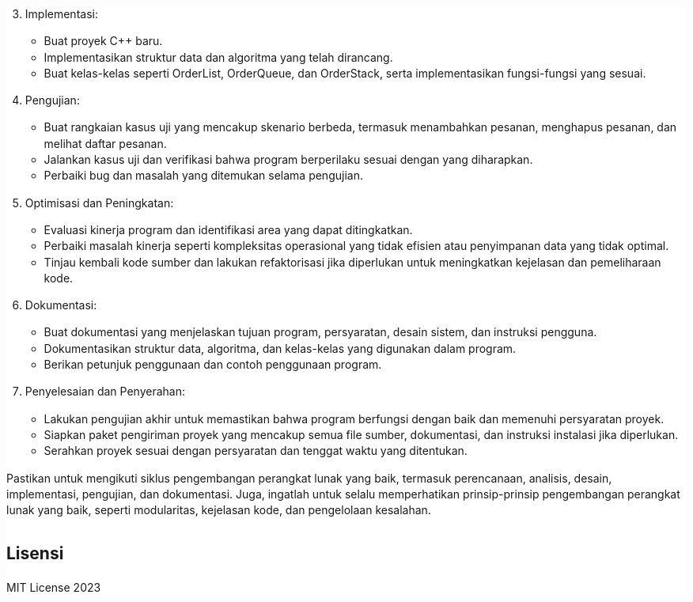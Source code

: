 3. Implementasi:
   - Buat proyek C++ baru.
   - Implementasikan struktur data dan algoritma yang telah dirancang.
   - Buat kelas-kelas seperti OrderList, OrderQueue, dan OrderStack, serta implementasikan fungsi-fungsi yang sesuai.

4. Pengujian:
   - Buat rangkaian kasus uji yang mencakup skenario berbeda, termasuk menambahkan pesanan, menghapus pesanan, dan melihat daftar pesanan.
   - Jalankan kasus uji dan verifikasi bahwa program berperilaku sesuai dengan yang diharapkan.
   - Perbaiki bug dan masalah yang ditemukan selama pengujian.

5. Optimisasi dan Peningkatan:
   - Evaluasi kinerja program dan identifikasi area yang dapat ditingkatkan.
   - Perbaiki masalah kinerja seperti kompleksitas operasional yang tidak efisien atau penyimpanan data yang tidak optimal.
   - Tinjau kembali kode sumber dan lakukan refaktorisasi jika diperlukan untuk meningkatkan kejelasan dan pemeliharaan kode.

6. Dokumentasi:
   - Buat dokumentasi yang menjelaskan tujuan program, persyaratan, desain sistem, dan instruksi pengguna.
   - Dokumentasikan struktur data, algoritma, dan kelas-kelas yang digunakan dalam program.
   - Berikan petunjuk penggunaan dan contoh penggunaan program.

7. Penyelesaian dan Penyerahan:
   - Lakukan pengujian akhir untuk memastikan bahwa program berfungsi dengan baik dan memenuhi persyaratan proyek.
   - Siapkan paket pengiriman proyek yang mencakup semua file sumber, dokumentasi, dan instruksi instalasi jika diperlukan.
   - Serahkan proyek sesuai dengan persyaratan dan tenggat waktu yang ditentukan.

Pastikan untuk mengikuti siklus pengembangan perangkat lunak yang baik, termasuk perencanaan, analisis, desain, implementasi, pengujian, dan dokumentasi. Juga, ingatlah untuk selalu memperhatikan prinsip-prinsip pengembangan perangkat lunak yang baik, seperti modularitas, kejelasan kode, dan pengelolaan kesalahan.

## Lisensi

MIT License 2023
